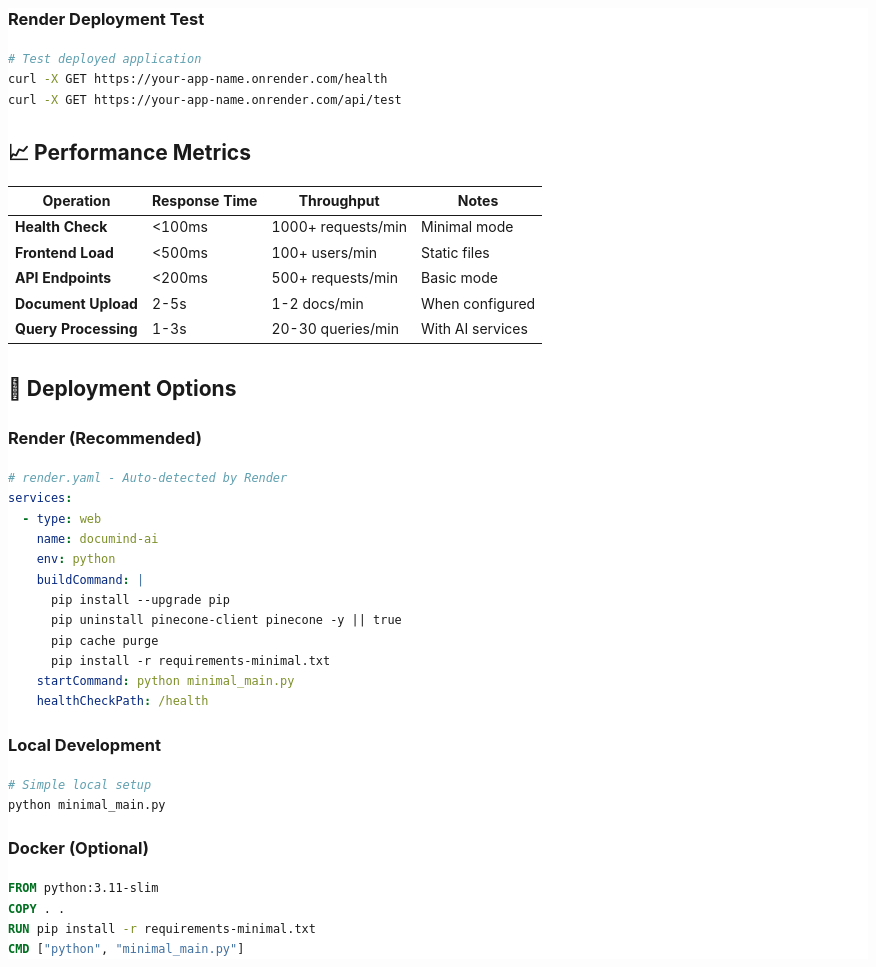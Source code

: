 ### Render Deployment Test
```bash
# Test deployed application
curl -X GET https://your-app-name.onrender.com/health
curl -X GET https://your-app-name.onrender.com/api/test
```

## 📈 Performance Metrics

| Operation | Response Time | Throughput | Notes |
|-----------|---------------|------------|-------|
| **Health Check** | <100ms | 1000+ requests/min | Minimal mode |
| **Frontend Load** | <500ms | 100+ users/min | Static files |
| **API Endpoints** | <200ms | 500+ requests/min | Basic mode |
| **Document Upload** | 2-5s | 1-2 docs/min | When configured |
| **Query Processing** | 1-3s | 20-30 queries/min | With AI services |

## 🚀 Deployment Options

### Render (Recommended)
```yaml
# render.yaml - Auto-detected by Render
services:
  - type: web
    name: documind-ai
    env: python
    buildCommand: |
      pip install --upgrade pip
      pip uninstall pinecone-client pinecone -y || true
      pip cache purge
      pip install -r requirements-minimal.txt
    startCommand: python minimal_main.py
    healthCheckPath: /health
```

### Local Development
```bash
# Simple local setup
python minimal_main.py
```

### Docker (Optional)
```dockerfile
FROM python:3.11-slim
COPY . .
RUN pip install -r requirements-minimal.txt
CMD ["python", "minimal_main.py"]
```
